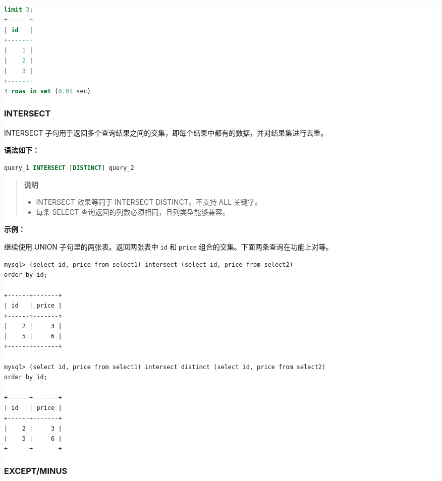 ```SQL
limit 3;
+------+
| id   |
+------+
|    1 |
|    2 |
|    3 |
+------+
3 rows in set (0.01 sec)
```

### **INTERSECT**

INTERSECT 子句用于返回多个查询结果之间的交集，即每个结果中都有的数据，并对结果集进行去重。

**语法如下：**

```SQL
query_1 INTERSECT [DISTINCT] query_2
```

> **说明**
>
> - INTERSECT 效果等同于 INTERSECT DISTINCT。不支持 ALL 关键字。
> - 每条 SELECT 查询返回的列数必须相同，且列类型能够兼容。

**示例：**

继续使用 UNION 子句里的两张表。返回两张表中 `id` 和 `price` 组合的交集。下面两条查询在功能上对等。

```Plaintext
mysql> (select id, price from select1) intersect (select id, price from select2)
order by id;

+------+-------+
| id   | price |
+------+-------+
|    2 |     3 |
|    5 |     6 |
+------+-------+

mysql> (select id, price from select1) intersect distinct (select id, price from select2)
order by id;

+------+-------+
| id   | price |
+------+-------+
|    2 |     3 |
|    5 |     6 |
+------+-------+
```

### **EXCEPT/MINUS**
